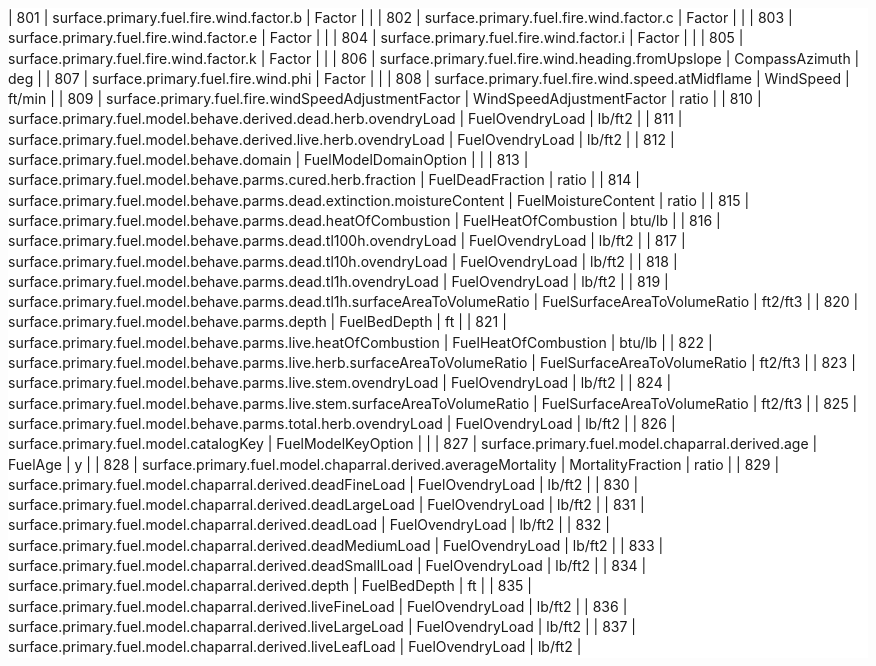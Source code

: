   | 801 | surface.primary.fuel.fire.wind.factor.b | Factor |  |
  | 802 | surface.primary.fuel.fire.wind.factor.c | Factor |  |
  | 803 | surface.primary.fuel.fire.wind.factor.e | Factor |  |
  | 804 | surface.primary.fuel.fire.wind.factor.i | Factor |  |
  | 805 | surface.primary.fuel.fire.wind.factor.k | Factor |  |
  | 806 | surface.primary.fuel.fire.wind.heading.fromUpslope | CompassAzimuth | deg |
  | 807 | surface.primary.fuel.fire.wind.phi | Factor |  |
  | 808 | surface.primary.fuel.fire.wind.speed.atMidflame | WindSpeed | ft/min |
  | 809 | surface.primary.fuel.fire.windSpeedAdjustmentFactor | WindSpeedAdjustmentFactor | ratio |
  | 810 | surface.primary.fuel.model.behave.derived.dead.herb.ovendryLoad | FuelOvendryLoad | lb/ft2 |
  | 811 | surface.primary.fuel.model.behave.derived.live.herb.ovendryLoad | FuelOvendryLoad | lb/ft2 |
  | 812 | surface.primary.fuel.model.behave.domain | FuelModelDomainOption |  |
  | 813 | surface.primary.fuel.model.behave.parms.cured.herb.fraction | FuelDeadFraction | ratio |
  | 814 | surface.primary.fuel.model.behave.parms.dead.extinction.moistureContent | FuelMoistureContent | ratio |
  | 815 | surface.primary.fuel.model.behave.parms.dead.heatOfCombustion | FuelHeatOfCombustion | btu/lb |
  | 816 | surface.primary.fuel.model.behave.parms.dead.tl100h.ovendryLoad | FuelOvendryLoad | lb/ft2 |
  | 817 | surface.primary.fuel.model.behave.parms.dead.tl10h.ovendryLoad | FuelOvendryLoad | lb/ft2 |
  | 818 | surface.primary.fuel.model.behave.parms.dead.tl1h.ovendryLoad | FuelOvendryLoad | lb/ft2 |
  | 819 | surface.primary.fuel.model.behave.parms.dead.tl1h.surfaceAreaToVolumeRatio | FuelSurfaceAreaToVolumeRatio | ft2/ft3 |
  | 820 | surface.primary.fuel.model.behave.parms.depth | FuelBedDepth | ft |
  | 821 | surface.primary.fuel.model.behave.parms.live.heatOfCombustion | FuelHeatOfCombustion | btu/lb |
  | 822 | surface.primary.fuel.model.behave.parms.live.herb.surfaceAreaToVolumeRatio | FuelSurfaceAreaToVolumeRatio | ft2/ft3 |
  | 823 | surface.primary.fuel.model.behave.parms.live.stem.ovendryLoad | FuelOvendryLoad | lb/ft2 |
  | 824 | surface.primary.fuel.model.behave.parms.live.stem.surfaceAreaToVolumeRatio | FuelSurfaceAreaToVolumeRatio | ft2/ft3 |
  | 825 | surface.primary.fuel.model.behave.parms.total.herb.ovendryLoad | FuelOvendryLoad | lb/ft2 |
  | 826 | surface.primary.fuel.model.catalogKey | FuelModelKeyOption |  |
  | 827 | surface.primary.fuel.model.chaparral.derived.age | FuelAge | y |
  | 828 | surface.primary.fuel.model.chaparral.derived.averageMortality | MortalityFraction | ratio |
  | 829 | surface.primary.fuel.model.chaparral.derived.deadFineLoad | FuelOvendryLoad | lb/ft2 |
  | 830 | surface.primary.fuel.model.chaparral.derived.deadLargeLoad | FuelOvendryLoad | lb/ft2 |
  | 831 | surface.primary.fuel.model.chaparral.derived.deadLoad | FuelOvendryLoad | lb/ft2 |
  | 832 | surface.primary.fuel.model.chaparral.derived.deadMediumLoad | FuelOvendryLoad | lb/ft2 |
  | 833 | surface.primary.fuel.model.chaparral.derived.deadSmallLoad | FuelOvendryLoad | lb/ft2 |
  | 834 | surface.primary.fuel.model.chaparral.derived.depth | FuelBedDepth | ft |
  | 835 | surface.primary.fuel.model.chaparral.derived.liveFineLoad | FuelOvendryLoad | lb/ft2 |
  | 836 | surface.primary.fuel.model.chaparral.derived.liveLargeLoad | FuelOvendryLoad | lb/ft2 |
  | 837 | surface.primary.fuel.model.chaparral.derived.liveLeafLoad | FuelOvendryLoad | lb/ft2 |